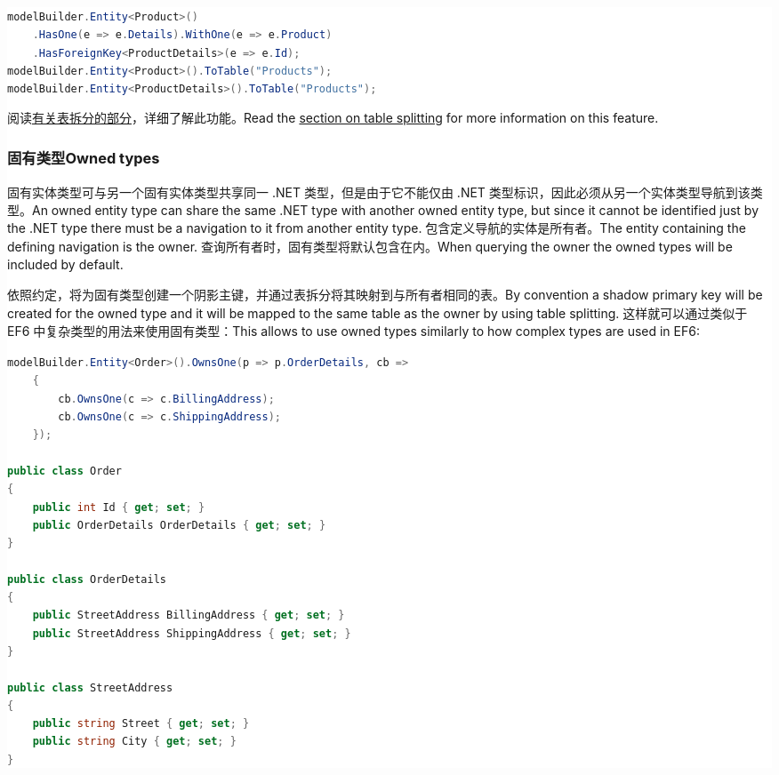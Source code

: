 ``` csharp
modelBuilder.Entity<Product>()
    .HasOne(e => e.Details).WithOne(e => e.Product)
    .HasForeignKey<ProductDetails>(e => e.Id);
modelBuilder.Entity<Product>().ToTable("Products");
modelBuilder.Entity<ProductDetails>().ToTable("Products");
```

<span data-ttu-id="0c6a3-110">阅读[有关表拆分的部分](xref:core/modeling/table-splitting)，详细了解此功能。</span><span class="sxs-lookup"><span data-stu-id="0c6a3-110">Read the [section on table splitting](xref:core/modeling/table-splitting) for more information on this feature.</span></span>

### <a name="owned-types"></a><span data-ttu-id="0c6a3-111">固有类型</span><span class="sxs-lookup"><span data-stu-id="0c6a3-111">Owned types</span></span>

<span data-ttu-id="0c6a3-112">固有实体类型可与另一个固有实体类型共享同一 .NET 类型，但是由于它不能仅由 .NET 类型标识，因此必须从另一个实体类型导航到该类型。</span><span class="sxs-lookup"><span data-stu-id="0c6a3-112">An owned entity type can share the same .NET type with another owned entity type, but since it cannot be identified just by the .NET type there must be a navigation to it from another entity type.</span></span> <span data-ttu-id="0c6a3-113">包含定义导航的实体是所有者。</span><span class="sxs-lookup"><span data-stu-id="0c6a3-113">The entity containing the defining navigation is the owner.</span></span> <span data-ttu-id="0c6a3-114">查询所有者时，固有类型将默认包含在内。</span><span class="sxs-lookup"><span data-stu-id="0c6a3-114">When querying the owner the owned types will be included by default.</span></span>

<span data-ttu-id="0c6a3-115">依照约定，将为固有类型创建一个阴影主键，并通过表拆分将其映射到与所有者相同的表。</span><span class="sxs-lookup"><span data-stu-id="0c6a3-115">By convention a shadow primary key will be created for the owned type and it will be mapped to the same table as the owner by using table splitting.</span></span> <span data-ttu-id="0c6a3-116">这样就可以通过类似于 EF6 中复杂类型的用法来使用固有类型：</span><span class="sxs-lookup"><span data-stu-id="0c6a3-116">This allows to use owned types similarly to how complex types are used in EF6:</span></span>

``` csharp
modelBuilder.Entity<Order>().OwnsOne(p => p.OrderDetails, cb =>
    {
        cb.OwnsOne(c => c.BillingAddress);
        cb.OwnsOne(c => c.ShippingAddress);
    });

public class Order
{
    public int Id { get; set; }
    public OrderDetails OrderDetails { get; set; }
}

public class OrderDetails
{
    public StreetAddress BillingAddress { get; set; }
    public StreetAddress ShippingAddress { get; set; }
}

public class StreetAddress
{
    public string Street { get; set; }
    public string City { get; set; }
}
```
